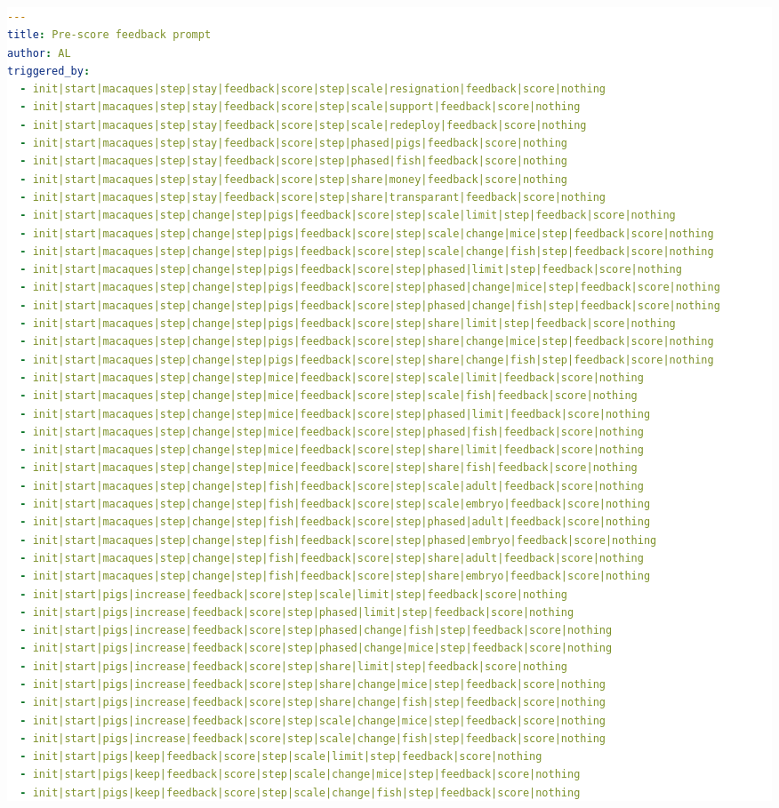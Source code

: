 ```yaml
---
title: Pre-score feedback prompt
author: AL
triggered_by:
  - init|start|macaques|step|stay|feedback|score|step|scale|resignation|feedback|score|nothing
  - init|start|macaques|step|stay|feedback|score|step|scale|support|feedback|score|nothing
  - init|start|macaques|step|stay|feedback|score|step|scale|redeploy|feedback|score|nothing
  - init|start|macaques|step|stay|feedback|score|step|phased|pigs|feedback|score|nothing
  - init|start|macaques|step|stay|feedback|score|step|phased|fish|feedback|score|nothing
  - init|start|macaques|step|stay|feedback|score|step|share|money|feedback|score|nothing
  - init|start|macaques|step|stay|feedback|score|step|share|transparant|feedback|score|nothing
  - init|start|macaques|step|change|step|pigs|feedback|score|step|scale|limit|step|feedback|score|nothing
  - init|start|macaques|step|change|step|pigs|feedback|score|step|scale|change|mice|step|feedback|score|nothing
  - init|start|macaques|step|change|step|pigs|feedback|score|step|scale|change|fish|step|feedback|score|nothing
  - init|start|macaques|step|change|step|pigs|feedback|score|step|phased|limit|step|feedback|score|nothing
  - init|start|macaques|step|change|step|pigs|feedback|score|step|phased|change|mice|step|feedback|score|nothing
  - init|start|macaques|step|change|step|pigs|feedback|score|step|phased|change|fish|step|feedback|score|nothing
  - init|start|macaques|step|change|step|pigs|feedback|score|step|share|limit|step|feedback|score|nothing
  - init|start|macaques|step|change|step|pigs|feedback|score|step|share|change|mice|step|feedback|score|nothing
  - init|start|macaques|step|change|step|pigs|feedback|score|step|share|change|fish|step|feedback|score|nothing
  - init|start|macaques|step|change|step|mice|feedback|score|step|scale|limit|feedback|score|nothing
  - init|start|macaques|step|change|step|mice|feedback|score|step|scale|fish|feedback|score|nothing
  - init|start|macaques|step|change|step|mice|feedback|score|step|phased|limit|feedback|score|nothing
  - init|start|macaques|step|change|step|mice|feedback|score|step|phased|fish|feedback|score|nothing
  - init|start|macaques|step|change|step|mice|feedback|score|step|share|limit|feedback|score|nothing
  - init|start|macaques|step|change|step|mice|feedback|score|step|share|fish|feedback|score|nothing
  - init|start|macaques|step|change|step|fish|feedback|score|step|scale|adult|feedback|score|nothing
  - init|start|macaques|step|change|step|fish|feedback|score|step|scale|embryo|feedback|score|nothing
  - init|start|macaques|step|change|step|fish|feedback|score|step|phased|adult|feedback|score|nothing
  - init|start|macaques|step|change|step|fish|feedback|score|step|phased|embryo|feedback|score|nothing
  - init|start|macaques|step|change|step|fish|feedback|score|step|share|adult|feedback|score|nothing
  - init|start|macaques|step|change|step|fish|feedback|score|step|share|embryo|feedback|score|nothing
  - init|start|pigs|increase|feedback|score|step|scale|limit|step|feedback|score|nothing
  - init|start|pigs|increase|feedback|score|step|phased|limit|step|feedback|score|nothing
  - init|start|pigs|increase|feedback|score|step|phased|change|fish|step|feedback|score|nothing
  - init|start|pigs|increase|feedback|score|step|phased|change|mice|step|feedback|score|nothing
  - init|start|pigs|increase|feedback|score|step|share|limit|step|feedback|score|nothing
  - init|start|pigs|increase|feedback|score|step|share|change|mice|step|feedback|score|nothing
  - init|start|pigs|increase|feedback|score|step|share|change|fish|step|feedback|score|nothing
  - init|start|pigs|increase|feedback|score|step|scale|change|mice|step|feedback|score|nothing
  - init|start|pigs|increase|feedback|score|step|scale|change|fish|step|feedback|score|nothing
  - init|start|pigs|keep|feedback|score|step|scale|limit|step|feedback|score|nothing
  - init|start|pigs|keep|feedback|score|step|scale|change|mice|step|feedback|score|nothing
  - init|start|pigs|keep|feedback|score|step|scale|change|fish|step|feedback|score|nothing
```